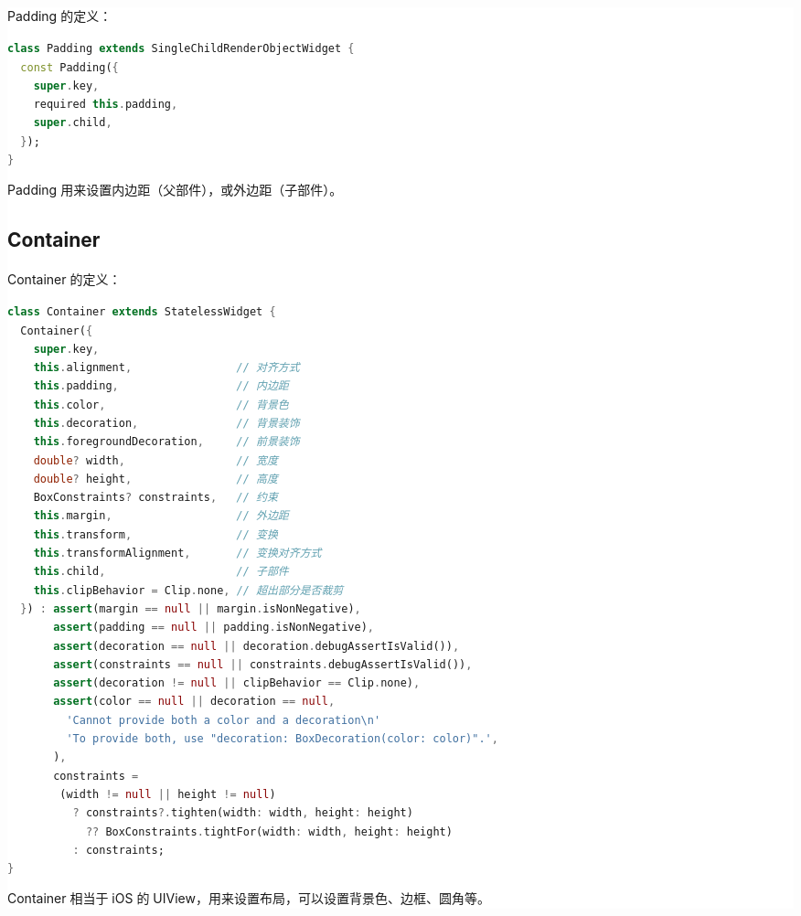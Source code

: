 Padding 的定义：

```dart
class Padding extends SingleChildRenderObjectWidget {
  const Padding({
    super.key,
    required this.padding,
    super.child,
  });
}
```

Padding 用来设置内边距（父部件），或外边距（子部件）。

## Container

Container 的定义：

```dart
class Container extends StatelessWidget {
  Container({
    super.key,
    this.alignment,                // 对齐方式
    this.padding,                  // 内边距
    this.color,                    // 背景色
    this.decoration,               // 背景装饰
    this.foregroundDecoration,     // 前景装饰
    double? width,                 // 宽度
    double? height,                // 高度
    BoxConstraints? constraints,   // 约束
    this.margin,                   // 外边距
    this.transform,                // 变换
    this.transformAlignment,       // 变换对齐方式
    this.child,                    // 子部件
    this.clipBehavior = Clip.none, // 超出部分是否裁剪
  }) : assert(margin == null || margin.isNonNegative),
       assert(padding == null || padding.isNonNegative),
       assert(decoration == null || decoration.debugAssertIsValid()),
       assert(constraints == null || constraints.debugAssertIsValid()),
       assert(decoration != null || clipBehavior == Clip.none),
       assert(color == null || decoration == null,
         'Cannot provide both a color and a decoration\n'
         'To provide both, use "decoration: BoxDecoration(color: color)".',
       ),
       constraints =
        (width != null || height != null)
          ? constraints?.tighten(width: width, height: height)
            ?? BoxConstraints.tightFor(width: width, height: height)
          : constraints;
}
```

Container 相当于 iOS 的 UIView，用来设置布局，可以设置背景色、边框、圆角等。
